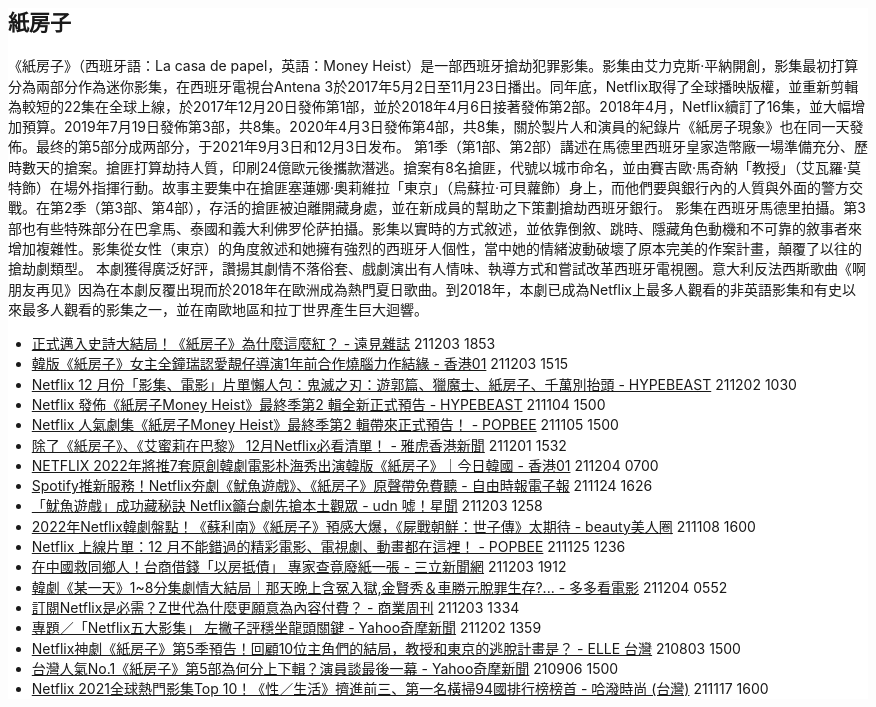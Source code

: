 ## 紙房子

《紙房子》（西班牙語：La casa de papel，英語：Money Heist）是一部西班牙搶劫犯罪影集。影集由艾力克斯·平納開創，影集最初打算分為兩部分作為迷你影集，在西班牙電視台Antena 3於2017年5月2日至11月23日播出。同年底，Netflix取得了全球播映版權，並重新剪輯為較短的22集在全球上線，於2017年12月20日發佈第1部，並於2018年4月6日接著發佈第2部。2018年4月，Netflix續訂了16集，並大幅增加預算。2019年7月19日發佈第3部，共8集。2020年4月3日發佈第4部，共8集，關於製片人和演員的紀錄片《紙房子現象》也在同一天發佈。最终的第5部分成两部分，于2021年9月3日和12月3日发布。
第1季（第1部、第2部）講述在馬德里西班牙皇家造幣廠一場準備充分、歷時數天的搶案。搶匪打算劫持人質，印刷24億歐元後攜款潛逃。搶案有8名搶匪，代號以城市命名，並由賽吉歐·馬奇納「教授」（艾瓦羅·莫特飾）在場外指揮行動。故事主要集中在搶匪塞蓮娜·奧莉維拉「東京」（烏蘇拉·可貝蘿飾）身上，而他們要與銀行內的人質與外面的警方交戰。在第2季（第3部、第4部），存活的搶匪被迫離開藏身處，並在新成員的幫助之下策劃搶劫西班牙銀行。
影集在西班牙馬德里拍攝。第3部也有些特殊部分在巴拿馬、泰國和義大利佛罗伦萨拍攝。影集以實時的方式敘述，並依靠倒敘、跳時、隱藏角色動機和不可靠的敘事者來增加複雜性。影集從女性（東京）的角度敘述和她擁有強烈的西班牙人個性，當中她的情緒波動破壞了原本完美的作案計畫，顛覆了以往的搶劫劇類型。
本劇獲得廣泛好評，讚揚其劇情不落俗套、戲劇演出有人情味、執導方式和嘗試改革西班牙電視圈。意大利反法西斯歌曲《啊朋友再见》因為在本劇反覆出現而於2018年在歐洲成為熱門夏日歌曲。到2018年，本劇已成為Netflix上最多人觀看的非英語影集和有史以來最多人觀看的影集之一，並在南歐地區和拉丁世界產生巨大迴響。
- [正式邁入史詩大結局！《紙房子》為什麼這麼紅？ - 遠見雜誌](https://www.gvm.com.tw/article/84894 "正式邁入史詩大結局！《紙房子》為什麼這麼紅？ - 遠見雜誌") 211203 1853
- [韓版《紙房子》女主全鐘瑞認愛靚仔導演1年前合作燒腦力作結緣 - 香港01](https://www.hk01.com/%E9%9B%BB%E5%BD%B1/708017/%E9%9F%93%E7%89%88-%E7%B4%99%E6%88%BF%E5%AD%90-%E5%A5%B3%E4%B8%BB%E5%85%A8%E9%90%98%E7%91%9E%E8%AA%8D%E6%84%9B%E9%9D%9A%E4%BB%94%E5%B0%8E%E6%BC%94-1%E5%B9%B4%E5%89%8D%E5%90%88%E4%BD%9C%E7%87%92%E8%85%A6%E5%8A%9B%E4%BD%9C%E7%B5%90%E7%B7%A3 "韓版《紙房子》女主全鐘瑞認愛靚仔導演1年前合作燒腦力作結緣 - 香港01") 211203 1515
- [Netflix 12 月份「影集、電影」片單懶人包：鬼滅之刃：遊郭篇、獵魔士、紙房子、千萬別抬頭 - HYPEBEAST](https://hypebeast.com/zh/2021/12/netflix-december-jojo-the-silent-sea-dont-look-up-money-heist-demon-slayer "Netflix 12 月份「影集、電影」片單懶人包：鬼滅之刃：遊郭篇、獵魔士、紙房子、千萬別抬頭 - HYPEBEAST") 211202 1030
- [Netflix 發佈《紙房子Money Heist》最終季第2 輯全新正式預告 - HYPEBEAST](https://hypebeast.com/zh/2021/11/netflix-money-heist-2-part-5-volume-2-official-trailer "Netflix 發佈《紙房子Money Heist》最終季第2 輯全新正式預告 - HYPEBEAST") 211104 1500
- [Netflix 人氣劇集《紙房子Money Heist》最終季第2 輯帶來正式預告！ - POPBEE](https://popbee.com/lifestyle/movies/netflix-money-heist-final-season-part-2-official-trailer/ "Netflix 人氣劇集《紙房子Money Heist》最終季第2 輯帶來正式預告！ - POPBEE") 211105 1500
- [除了《紙房子》、《艾蜜莉在巴黎》 12月Netflix必看清單！ - 雅虎香港新聞](https://hk.news.yahoo.com/%E9%99%A4%E4%BA%86-%E7%B4%99%E6%88%BF%E5%AD%90-%E8%89%BE%E8%9C%9C%E8%8E%89%E5%9C%A8%E5%B7%B4%E9%BB%8E-12%E6%9C%88netflix%E5%BF%85%E7%9C%8B%E6%B8%85%E5%96%AE-073219280.html "除了《紙房子》、《艾蜜莉在巴黎》 12月Netflix必看清單！ - 雅虎香港新聞") 211201 1532
- [NETFLIX 2022年將推7套原創韓劇電影朴海秀出演韓版《紙房子》｜今日韓國 - 香港01](https://www.hk01.com/%E9%96%8B%E7%BD%90/707514/netflix-2022%E5%B9%B4%E5%B0%87%E6%8E%A87%E5%A5%97%E5%8E%9F%E5%89%B5%E9%9F%93%E5%8A%87%E9%9B%BB%E5%BD%B1-%E6%9C%B4%E6%B5%B7%E7%A7%80%E5%87%BA%E6%BC%94%E9%9F%93%E7%89%88-%E7%B4%99%E6%88%BF%E5%AD%90 "NETFLIX 2022年將推7套原創韓劇電影朴海秀出演韓版《紙房子》｜今日韓國 - 香港01") 211204 0700
- [Spotify推新服務！Netflix夯劇《魷魚遊戲》、《紙房子》原聲帶免費聽 - 自由時報電子報](https://3c.ltn.com.tw/news/46792 "Spotify推新服務！Netflix夯劇《魷魚遊戲》、《紙房子》原聲帶免費聽 - 自由時報電子報") 211124 1626
- [「魷魚遊戲」成功藏秘訣 Netflix籲台劇先搶本土觀眾 - udn 噓！星聞](https://stars.udn.com/star/story/10091/5935130 "「魷魚遊戲」成功藏秘訣 Netflix籲台劇先搶本土觀眾 - udn 噓！星聞") 211203 1258
- [2022年Netflix韓劇盤點！《蘇利南》《紙房子》預感大爆，《屍戰朝鮮：世子傳》太期待 - beauty美人圈](https://www.beauty321.com/post/44623 "2022年Netflix韓劇盤點！《蘇利南》《紙房子》預感大爆，《屍戰朝鮮：世子傳》太期待 - beauty美人圈") 211108 1600
- [Netflix 上線片單：12 月不能錯過的精彩電影、電視劇、動畫都在這裡！ - POPBEE](https://popbee.com/lifestyle/movies/netflix-2021-12-dec-movie-drama-release-list/ "Netflix 上線片單：12 月不能錯過的精彩電影、電視劇、動畫都在這裡！ - POPBEE") 211125 1236
- [在中國救同鄉人！台商借錢「以房抵債」 專家查竟廢紙一張 - 三立新聞網](https://www.setn.com/News.aspx?NewsID=1036484 "在中國救同鄉人！台商借錢「以房抵債」 專家查竟廢紙一張 - 三立新聞網") 211203 1912
- [韓劇《某一天》1~8分集劇情大結局｜那天晚上含冤入獄,金賢秀＆車勝元脫罪生存?... - 多多看電影](https://ddm.com.tw/blog/post/one-ordinary-day "韓劇《某一天》1~8分集劇情大結局｜那天晚上含冤入獄,金賢秀＆車勝元脫罪生存?... - 多多看電影") 211204 0552
- [訂閱Netflix是必需？Z世代為什麼更願意為內容付費？ - 商業周刊](https://www.businessweekly.com.tw/business/blog/3008507 "訂閱Netflix是必需？Z世代為什麼更願意為內容付費？ - 商業周刊") 211203 1334
- [專題／「Netflix五大影集」 左撇子評穩坐龍頭關鍵 - Yahoo奇摩新聞](https://tw.news.yahoo.com/%E5%B0%88%E9%A1%8C-netflix%E4%BA%94%E5%A4%A7%E5%BD%B1%E9%9B%86-%E5%B7%A6%E6%92%87%E5%AD%90%E8%A9%95%E7%A9%A9%E5%9D%90%E9%BE%8D%E9%A0%AD%E9%97%9C%E9%8D%B5-034822342.html "專題／「Netflix五大影集」 左撇子評穩坐龍頭關鍵 - Yahoo奇摩新聞") 211202 1359
- [Netflix神劇《紙房子》第5季預告！回顧10位主角們的結局，教授和東京的逃脫計畫是？ - ELLE 台灣](https://www.elle.com/tw/entertainment/drama/g37164117/netflix-money-heist-season-5/ "Netflix神劇《紙房子》第5季預告！回顧10位主角們的結局，教授和東京的逃脫計畫是？ - ELLE 台灣") 210803 1500
- [台灣人氣No.1《紙房子》第5部為何分上下輯？演員談最後一幕 - Yahoo奇摩新聞](https://tw.yahoo.com/movies/%E5%8F%B0%E7%81%A3%E4%BA%BA%E6%B0%A3-no-1-%E3%80%8A%E7%B4%99%E6%88%BF%E5%AD%90%E3%80%8B%E7%AC%AC-5-%E9%83%A8%E7%82%BA%E4%BD%95%E5%88%86%E4%B8%8A%E4%B8%8B%E8%BC%AF%EF%BC%9F%E6%BC%94%E5%93%A1%E8%AB%87%E6%9C%80%E5%BE%8C%E4%B8%80%E5%B9%95-134048740.html "台灣人氣No.1《紙房子》第5部為何分上下輯？演員談最後一幕 - Yahoo奇摩新聞") 210906 1500
- [Netflix 2021全球熱門影集Top 10！《性／生活》擠進前三、第一名橫掃94國排行榜榜首 - 哈潑時尚 (台灣)](https://www.harpersbazaar.com/tw/culture/drama/g38274369/netflix-2021-top-10/ "Netflix 2021全球熱門影集Top 10！《性／生活》擠進前三、第一名橫掃94國排行榜榜首 - 哈潑時尚 (台灣)") 211117 1600